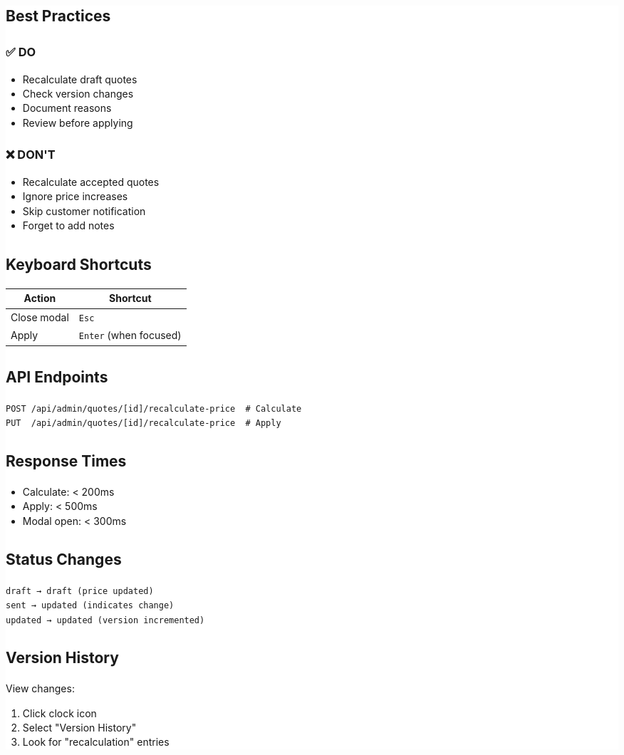 ## Best Practices

### ✅ DO
- Recalculate draft quotes
- Check version changes
- Document reasons
- Review before applying

### ❌ DON'T
- Recalculate accepted quotes
- Ignore price increases
- Skip customer notification
- Forget to add notes

## Keyboard Shortcuts

| Action | Shortcut |
|--------|----------|
| Close modal | `Esc` |
| Apply | `Enter` (when focused) |

## API Endpoints

```
POST /api/admin/quotes/[id]/recalculate-price  # Calculate
PUT  /api/admin/quotes/[id]/recalculate-price  # Apply
```

## Response Times

- Calculate: < 200ms
- Apply: < 500ms
- Modal open: < 300ms

## Status Changes

```
draft → draft (price updated)
sent → updated (indicates change)
updated → updated (version incremented)
```

## Version History

View changes:
1. Click clock icon
2. Select "Version History"
3. Look for "recalculation" entries
